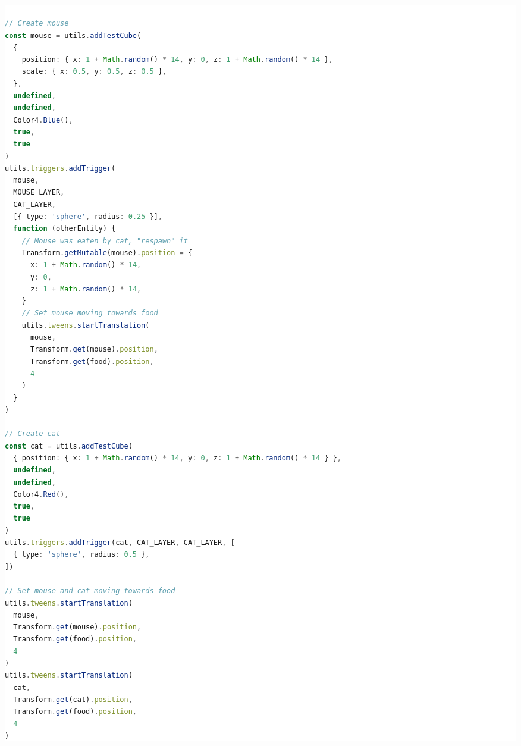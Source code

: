 ```ts

// Create mouse
const mouse = utils.addTestCube(
  {
    position: { x: 1 + Math.random() * 14, y: 0, z: 1 + Math.random() * 14 },
    scale: { x: 0.5, y: 0.5, z: 0.5 },
  },
  undefined,
  undefined,
  Color4.Blue(),
  true,
  true
)
utils.triggers.addTrigger(
  mouse,
  MOUSE_LAYER,
  CAT_LAYER,
  [{ type: 'sphere', radius: 0.25 }],
  function (otherEntity) {
    // Mouse was eaten by cat, "respawn" it
    Transform.getMutable(mouse).position = {
      x: 1 + Math.random() * 14,
      y: 0,
      z: 1 + Math.random() * 14,
    }
    // Set mouse moving towards food
    utils.tweens.startTranslation(
      mouse,
      Transform.get(mouse).position,
      Transform.get(food).position,
      4
    )
  }
)

// Create cat
const cat = utils.addTestCube(
  { position: { x: 1 + Math.random() * 14, y: 0, z: 1 + Math.random() * 14 } },
  undefined,
  undefined,
  Color4.Red(),
  true,
  true
)
utils.triggers.addTrigger(cat, CAT_LAYER, CAT_LAYER, [
  { type: 'sphere', radius: 0.5 },
])

// Set mouse and cat moving towards food
utils.tweens.startTranslation(
  mouse,
  Transform.get(mouse).position,
  Transform.get(food).position,
  4
)
utils.tweens.startTranslation(
  cat,
  Transform.get(cat).position,
  Transform.get(food).position,
  4
)
```
